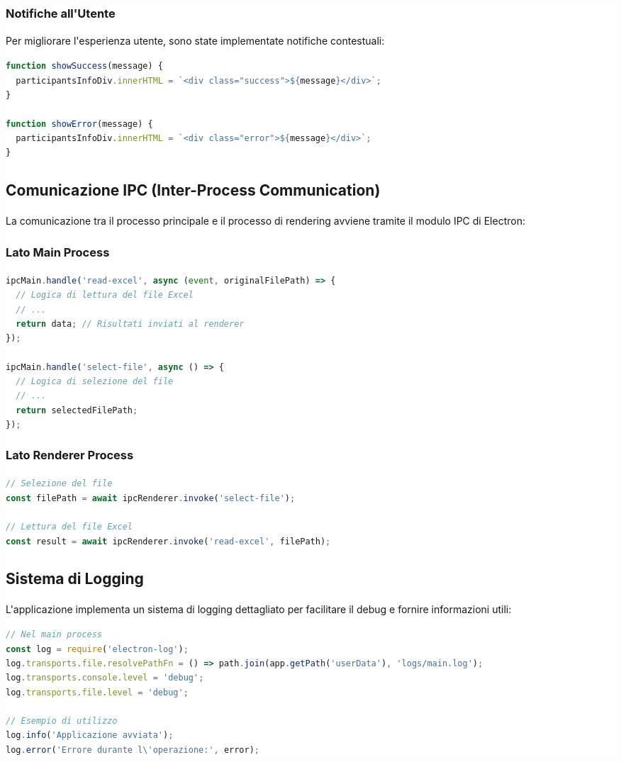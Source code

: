 ### Notifiche all'Utente

Per migliorare l'esperienza utente, sono state implementate notifiche contestuali:

```javascript
function showSuccess(message) {
  participantsInfoDiv.innerHTML = `<div class="success">${message}</div>`;
}

function showError(message) {
  participantsInfoDiv.innerHTML = `<div class="error">${message}</div>`;
}
```

## Comunicazione IPC (Inter-Process Communication)

La comunicazione tra il processo principale e il processo di rendering avviene tramite il modulo IPC di Electron:

### Lato Main Process

```javascript
ipcMain.handle('read-excel', async (event, originalFilePath) => {
  // Logica di lettura del file Excel
  // ...
  return data; // Risultati inviati al renderer
});

ipcMain.handle('select-file', async () => {
  // Logica di selezione del file
  // ...
  return selectedFilePath;
});
```

### Lato Renderer Process

```javascript
// Selezione del file
const filePath = await ipcRenderer.invoke('select-file');

// Lettura del file Excel
const result = await ipcRenderer.invoke('read-excel', filePath);
```

## Sistema di Logging

L'applicazione implementa un sistema di logging dettagliato per facilitare il debug e fornire informazioni utili:

```javascript
// Nel main process
const log = require('electron-log');
log.transports.file.resolvePathFn = () => path.join(app.getPath('userData'), 'logs/main.log');
log.transports.console.level = 'debug';
log.transports.file.level = 'debug';

// Esempio di utilizzo
log.info('Applicazione avviata');
log.error('Errore durante l\'operazione:', error);
```
